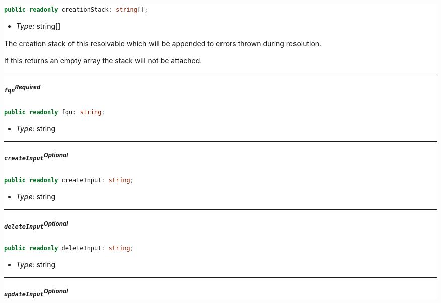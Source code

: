 ```typescript
public readonly creationStack: string[];
```

- *Type:* string[]

The creation stack of this resolvable which will be appended to errors thrown during resolution.

If this returns an empty array the stack will not be attached.

---

##### `fqn`<sup>Required</sup> <a name="fqn" id="rhizo-co-terraform-provider-oci.databaseExternalpluggabledatabasesStackMonitoring.DatabaseExternalpluggabledatabasesStackMonitoringTimeoutsOutputReference.property.fqn"></a>

```typescript
public readonly fqn: string;
```

- *Type:* string

---

##### `createInput`<sup>Optional</sup> <a name="createInput" id="rhizo-co-terraform-provider-oci.databaseExternalpluggabledatabasesStackMonitoring.DatabaseExternalpluggabledatabasesStackMonitoringTimeoutsOutputReference.property.createInput"></a>

```typescript
public readonly createInput: string;
```

- *Type:* string

---

##### `deleteInput`<sup>Optional</sup> <a name="deleteInput" id="rhizo-co-terraform-provider-oci.databaseExternalpluggabledatabasesStackMonitoring.DatabaseExternalpluggabledatabasesStackMonitoringTimeoutsOutputReference.property.deleteInput"></a>

```typescript
public readonly deleteInput: string;
```

- *Type:* string

---

##### `updateInput`<sup>Optional</sup> <a name="updateInput" id="rhizo-co-terraform-provider-oci.databaseExternalpluggabledatabasesStackMonitoring.DatabaseExternalpluggabledatabasesStackMonitoringTimeoutsOutputReference.property.updateInput"></a>
